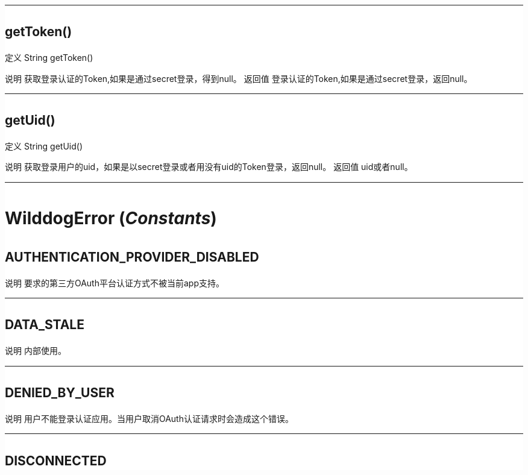 ----

##  getToken()

定义
String getToken()

说明 
获取登录认证的Token,如果是通过secret登录，得到null。
返回值
登录认证的Token,如果是通过secret登录，返回null。

----

##  getUid()

定义
String getUid()

说明 
获取登录用户的uid，如果是以secret登录或者用没有uid的Token登录，返回null。
返回值
uid或者null。

----

# WilddogError (*Constants*)

## AUTHENTICATION_PROVIDER_DISABLED

说明 
要求的第三方OAuth平台认证方式不被当前app支持。

----

## DATA_STALE

说明 
内部使用。

----

## DENIED_BY_USER

说明 
用户不能登录认证应用。当用户取消OAuth认证请求时会造成这个错误。

----

## DISCONNECTED
